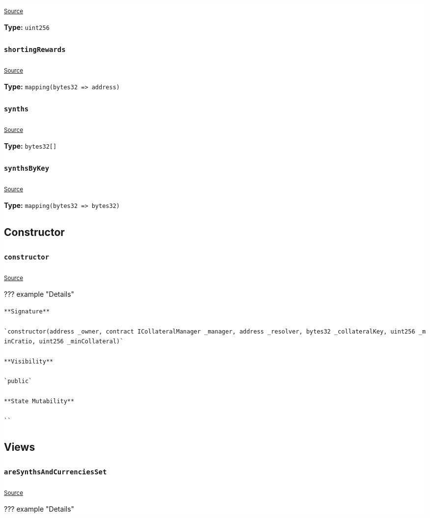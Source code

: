 <sub>[Source](https://github.com/Synthetixio/synthetix/tree/v2.98.2/contracts/Collateral.sol#L58)</sub>

**Type:** `uint256`

### `shortingRewards`

<sub>[Source](https://github.com/Synthetixio/synthetix/tree/v2.98.2/contracts/Collateral.sol#L53)</sub>

**Type:** `mapping(bytes32 => address)`

### `synths`

<sub>[Source](https://github.com/Synthetixio/synthetix/tree/v2.98.2/contracts/Collateral.sol#L47)</sub>

**Type:** `bytes32[]`

### `synthsByKey`

<sub>[Source](https://github.com/Synthetixio/synthetix/tree/v2.98.2/contracts/Collateral.sol#L50)</sub>

**Type:** `mapping(bytes32 => bytes32)`

## Constructor

### `constructor`

<sub>[Source](https://github.com/Synthetixio/synthetix/tree/v2.98.2/contracts/Collateral.sol#L79)</sub>

??? example "Details"

    **Signature**

    `constructor(address _owner, contract ICollateralManager _manager, address _resolver, bytes32 _collateralKey, uint256 _minCratio, uint256 _minCollateral)`

    **Visibility**

    `public`

    **State Mutability**

    ``

## Views

### `areSynthsAndCurrenciesSet`

<sub>[Source](https://github.com/Synthetixio/synthetix/tree/v2.98.2/contracts/Collateral.sol#L157)</sub>

??? example "Details"
